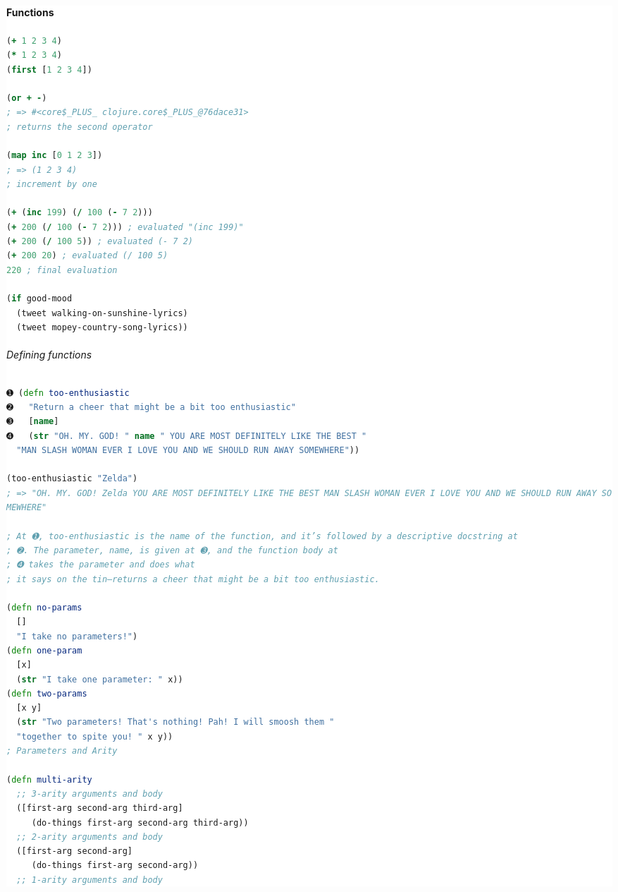 #### Functions

```clojure
(+ 1 2 3 4)
(* 1 2 3 4)
(first [1 2 3 4])

(or + -)
; => #<core$_PLUS_ clojure.core$_PLUS_@76dace31>
; returns the second operator

(map inc [0 1 2 3])
; => (1 2 3 4)
; increment by one

(+ (inc 199) (/ 100 (- 7 2)))
(+ 200 (/ 100 (- 7 2))) ; evaluated "(inc 199)"
(+ 200 (/ 100 5)) ; evaluated (- 7 2)
(+ 200 20) ; evaluated (/ 100 5)
220 ; final evaluation

(if good-mood
  (tweet walking-on-sunshine-lyrics)
  (tweet mopey-country-song-lyrics))
```

###### Defining functions

```clojure
➊ (defn too-enthusiastic
➋   "Return a cheer that might be a bit too enthusiastic"
➌   [name]
➍   (str "OH. MY. GOD! " name " YOU ARE MOST DEFINITELY LIKE THE BEST "
  "MAN SLASH WOMAN EVER I LOVE YOU AND WE SHOULD RUN AWAY SOMEWHERE"))

(too-enthusiastic "Zelda")
; => "OH. MY. GOD! Zelda YOU ARE MOST DEFINITELY LIKE THE BEST MAN SLASH WOMAN EVER I LOVE YOU AND WE SHOULD RUN AWAY SOMEWHERE"

; At ➊, too-enthusiastic is the name of the function, and it’s followed by a descriptive docstring at 
; ➋. The parameter, name, is given at ➌, and the function body at 
; ➍ takes the parameter and does what 
; it says on the tin—returns a cheer that might be a bit too enthusiastic.

(defn no-params
  []
  "I take no parameters!")
(defn one-param
  [x]
  (str "I take one parameter: " x))
(defn two-params
  [x y]
  (str "Two parameters! That's nothing! Pah! I will smoosh them "
  "together to spite you! " x y))
; Parameters and Arity

(defn multi-arity
  ;; 3-arity arguments and body
  ([first-arg second-arg third-arg]
     (do-things first-arg second-arg third-arg))
  ;; 2-arity arguments and body
  ([first-arg second-arg]
     (do-things first-arg second-arg))
  ;; 1-arity arguments and body
```
